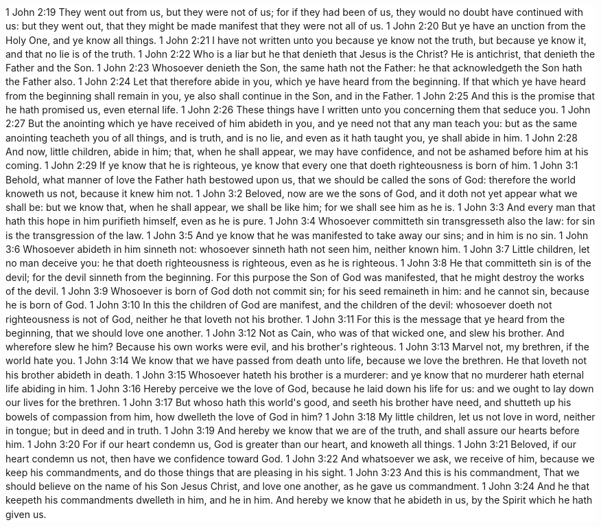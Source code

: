 1 John 2:19	They went out from us, but they were not of us; for if they had been of us, they would no doubt have continued with us: but they went out, that they might be made manifest that they were not all of us.
1 John 2:20	But ye have an unction from the Holy One, and ye know all things.
1 John 2:21	I have not written unto you because ye know not the truth, but because ye know it, and that no lie is of the truth.
1 John 2:22	Who is a liar but he that denieth that Jesus is the Christ? He is antichrist, that denieth the Father and the Son.
1 John 2:23	Whosoever denieth the Son, the same hath not the Father: he that acknowledgeth the Son hath the Father also.
1 John 2:24	Let that therefore abide in you, which ye have heard from the beginning. If that which ye have heard from the beginning shall remain in you, ye also shall continue in the Son, and in the Father.
1 John 2:25	And this is the promise that he hath promised us, even eternal life.
1 John 2:26	These things have I written unto you concerning them that seduce you.
1 John 2:27	But the anointing which ye have received of him abideth in you, and ye need not that any man teach you: but as the same anointing teacheth you of all things, and is truth, and is no lie, and even as it hath taught you, ye shall abide in him.
1 John 2:28	And now, little children, abide in him; that, when he shall appear, we may have confidence, and not be ashamed before him at his coming.
1 John 2:29	If ye know that he is righteous, ye know that every one that doeth righteousness is born of him.
1 John 3:1	Behold, what manner of love the Father hath bestowed upon us, that we should be called the sons of God: therefore the world knoweth us not, because it knew him not.
1 John 3:2	Beloved, now are we the sons of God, and it doth not yet appear what we shall be: but we know that, when he shall appear, we shall be like him; for we shall see him as he is.
1 John 3:3	And every man that hath this hope in him purifieth himself, even as he is pure.
1 John 3:4	Whosoever committeth sin transgresseth also the law: for sin is the transgression of the law.
1 John 3:5	And ye know that he was manifested to take away our sins; and in him is no sin.
1 John 3:6	Whosoever abideth in him sinneth not: whosoever sinneth hath not seen him, neither known him.
1 John 3:7	Little children, let no man deceive you: he that doeth righteousness is righteous, even as he is righteous.
1 John 3:8	He that committeth sin is of the devil; for the devil sinneth from the beginning. For this purpose the Son of God was manifested, that he might destroy the works of the devil.
1 John 3:9	Whosoever is born of God doth not commit sin; for his seed remaineth in him: and he cannot sin, because he is born of God.
1 John 3:10	In this the children of God are manifest, and the children of the devil: whosoever doeth not righteousness is not of God, neither he that loveth not his brother.
1 John 3:11	For this is the message that ye heard from the beginning, that we should love one another.
1 John 3:12	Not as Cain, who was of that wicked one, and slew his brother. And wherefore slew he him? Because his own works were evil, and his brother's righteous.
1 John 3:13	Marvel not, my brethren, if the world hate you.
1 John 3:14	We know that we have passed from death unto life, because we love the brethren. He that loveth not his brother abideth in death.
1 John 3:15	Whosoever hateth his brother is a murderer: and ye know that no murderer hath eternal life abiding in him.
1 John 3:16	Hereby perceive we the love of God, because he laid down his life for us: and we ought to lay down our lives for the brethren.
1 John 3:17	But whoso hath this world's good, and seeth his brother have need, and shutteth up his bowels of compassion from him, how dwelleth the love of God in him?
1 John 3:18	My little children, let us not love in word, neither in tongue; but in deed and in truth.
1 John 3:19	And hereby we know that we are of the truth, and shall assure our hearts before him.
1 John 3:20	For if our heart condemn us, God is greater than our heart, and knoweth all things.
1 John 3:21	Beloved, if our heart condemn us not, then have we confidence toward God.
1 John 3:22	And whatsoever we ask, we receive of him, because we keep his commandments, and do those things that are pleasing in his sight.
1 John 3:23	And this is his commandment, That we should believe on the name of his Son Jesus Christ, and love one another, as he gave us commandment.
1 John 3:24	And he that keepeth his commandments dwelleth in him, and he in him. And hereby we know that he abideth in us, by the Spirit which he hath given us.